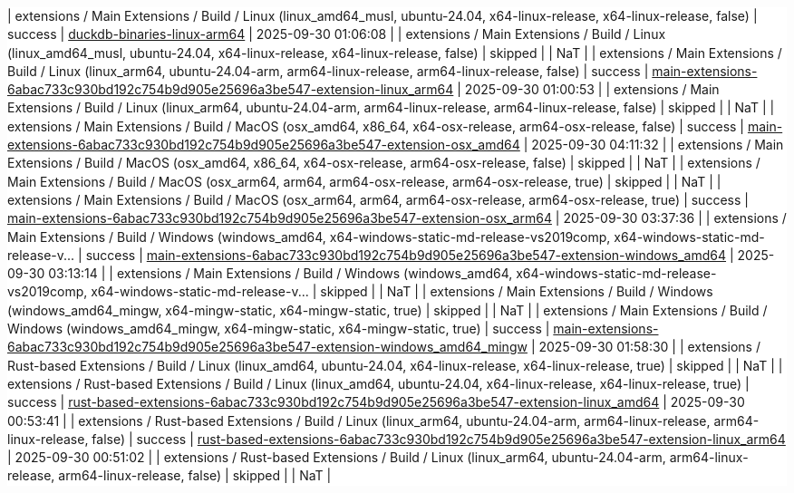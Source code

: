 | extensions / Main Extensions / Build / Linux (linux_amd64_musl, ubuntu-24.04, x64-linux-release, x64-linux-release, false)                        | success      | [duckdb-binaries-linux-arm64](https://github.com/duckdb/duckdb/actions/runs/18114815425/artifacts/4138451642)                                                            | 2025-09-30 01:06:08 |
| extensions / Main Extensions / Build / Linux (linux_amd64_musl, ubuntu-24.04, x64-linux-release, x64-linux-release, false)                        | skipped      |                                                                                                                                                                          | NaT                 |
| extensions / Main Extensions / Build / Linux (linux_arm64, ubuntu-24.04-arm, arm64-linux-release, arm64-linux-release, false)                     | success      | [main-extensions-6abac733c930bd192c754b9d905e25696a3be547-extension-linux_arm64](https://github.com/duckdb/duckdb/actions/runs/18114815425/artifacts/4138425874)         | 2025-09-30 01:00:53 |
| extensions / Main Extensions / Build / Linux (linux_arm64, ubuntu-24.04-arm, arm64-linux-release, arm64-linux-release, false)                     | skipped      |                                                                                                                                                                          | NaT                 |
| extensions / Main Extensions / Build / MacOS (osx_amd64, x86_64, x64-osx-release, arm64-osx-release, false)                                       | success      | [main-extensions-6abac733c930bd192c754b9d905e25696a3be547-extension-osx_amd64](https://github.com/duckdb/duckdb/actions/runs/18114815425/artifacts/4139385872)           | 2025-09-30 04:11:32 |
| extensions / Main Extensions / Build / MacOS (osx_amd64, x86_64, x64-osx-release, arm64-osx-release, false)                                       | skipped      |                                                                                                                                                                          | NaT                 |
| extensions / Main Extensions / Build / MacOS (osx_arm64, arm64, arm64-osx-release, arm64-osx-release, true)                                       | skipped      |                                                                                                                                                                          | NaT                 |
| extensions / Main Extensions / Build / MacOS (osx_arm64, arm64, arm64-osx-release, arm64-osx-release, true)                                       | success      | [main-extensions-6abac733c930bd192c754b9d905e25696a3be547-extension-osx_arm64](https://github.com/duckdb/duckdb/actions/runs/18114815425/artifacts/4139220101)           | 2025-09-30 03:37:36 |
| extensions / Main Extensions / Build / Windows (windows_amd64, x64-windows-static-md-release-vs2019comp, x64-windows-static-md-release-v...       | success      | [main-extensions-6abac733c930bd192c754b9d905e25696a3be547-extension-windows_amd64](https://github.com/duckdb/duckdb/actions/runs/18114815425/artifacts/4139090174)       | 2025-09-30 03:13:14 |
| extensions / Main Extensions / Build / Windows (windows_amd64, x64-windows-static-md-release-vs2019comp, x64-windows-static-md-release-v...       | skipped      |                                                                                                                                                                          | NaT                 |
| extensions / Main Extensions / Build / Windows (windows_amd64_mingw, x64-mingw-static, x64-mingw-static, true)                                    | skipped      |                                                                                                                                                                          | NaT                 |
| extensions / Main Extensions / Build / Windows (windows_amd64_mingw, x64-mingw-static, x64-mingw-static, true)                                    | success      | [main-extensions-6abac733c930bd192c754b9d905e25696a3be547-extension-windows_amd64_mingw](https://github.com/duckdb/duckdb/actions/runs/18114815425/artifacts/4138699435) | 2025-09-30 01:58:30 |
| extensions / Rust-based Extensions / Build / Linux (linux_amd64, ubuntu-24.04, x64-linux-release, x64-linux-release, true)                        | skipped      |                                                                                                                                                                          | NaT                 |
| extensions / Rust-based Extensions / Build / Linux (linux_amd64, ubuntu-24.04, x64-linux-release, x64-linux-release, true)                        | success      | [rust-based-extensions-6abac733c930bd192c754b9d905e25696a3be547-extension-linux_amd64](https://github.com/duckdb/duckdb/actions/runs/18114815425/artifacts/4138389633)   | 2025-09-30 00:53:41 |
| extensions / Rust-based Extensions / Build / Linux (linux_arm64, ubuntu-24.04-arm, arm64-linux-release, arm64-linux-release, false)               | success      | [rust-based-extensions-6abac733c930bd192c754b9d905e25696a3be547-extension-linux_arm64](https://github.com/duckdb/duckdb/actions/runs/18114815425/artifacts/4138375301)   | 2025-09-30 00:51:02 |
| extensions / Rust-based Extensions / Build / Linux (linux_arm64, ubuntu-24.04-arm, arm64-linux-release, arm64-linux-release, false)               | skipped      |                                                                                                                                                                          | NaT                 |